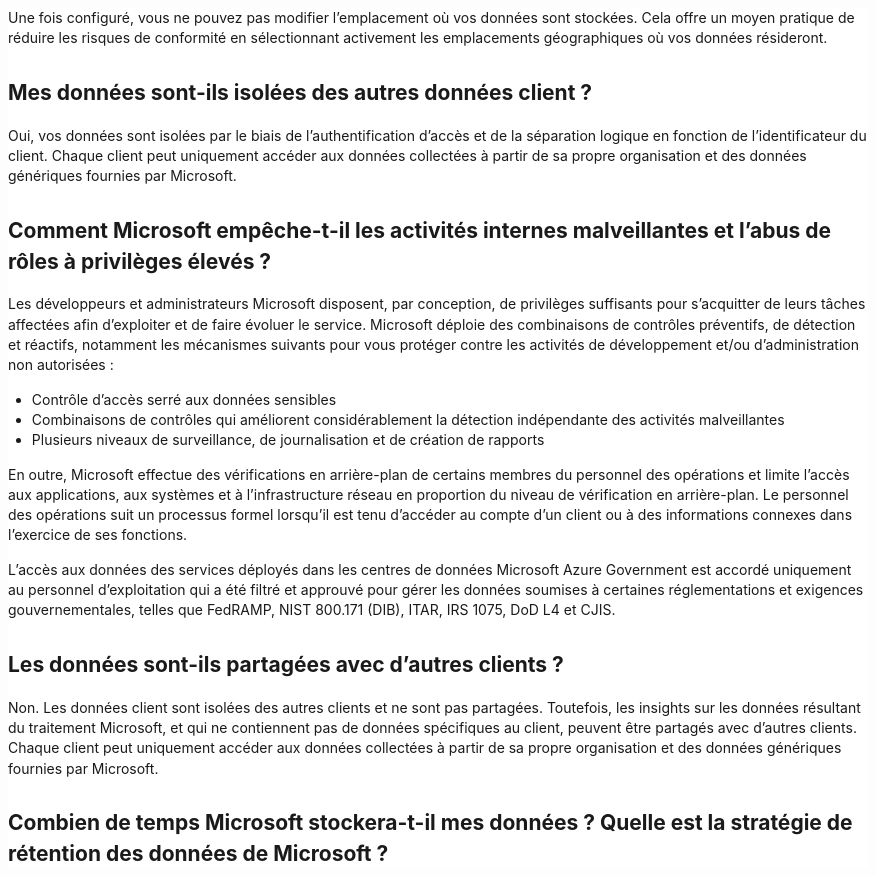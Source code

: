 Une fois configuré, vous ne pouvez pas modifier l’emplacement où vos données sont stockées. Cela offre un moyen pratique de réduire les risques de conformité en sélectionnant activement les emplacements géographiques où vos données résideront.

## <a name="is-my-data-isolated-from-other-customer-data"></a>Mes données sont-ils isolées des autres données client ?

Oui, vos données sont isolées par le biais de l’authentification d’accès et de la séparation logique en fonction de l’identificateur du client. Chaque client peut uniquement accéder aux données collectées à partir de sa propre organisation et des données génériques fournies par Microsoft.

## <a name="how-does-microsoft-prevent-malicious-insider-activities-and-abuse-of-high-privilege-roles"></a>Comment Microsoft empêche-t-il les activités internes malveillantes et l’abus de rôles à privilèges élevés ?

Les développeurs et administrateurs Microsoft disposent, par conception, de privilèges suffisants pour s’acquitter de leurs tâches affectées afin d’exploiter et de faire évoluer le service. Microsoft déploie des combinaisons de contrôles préventifs, de détection et réactifs, notamment les mécanismes suivants pour vous protéger contre les activités de développement et/ou d’administration non autorisées :

- Contrôle d’accès serré aux données sensibles
- Combinaisons de contrôles qui améliorent considérablement la détection indépendante des activités malveillantes
- Plusieurs niveaux de surveillance, de journalisation et de création de rapports

En outre, Microsoft effectue des vérifications en arrière-plan de certains membres du personnel des opérations et limite l’accès aux applications, aux systèmes et à l’infrastructure réseau en proportion du niveau de vérification en arrière-plan. Le personnel des opérations suit un processus formel lorsqu’il est tenu d’accéder au compte d’un client ou à des informations connexes dans l’exercice de ses fonctions.

L’accès aux données des services déployés dans les centres de données Microsoft Azure Government est accordé uniquement au personnel d’exploitation qui a été filtré et approuvé pour gérer les données soumises à certaines réglementations et exigences gouvernementales, telles que FedRAMP, NIST 800.171 (DIB), ITAR, IRS 1075, DoD L4 et CJIS.

## <a name="is-data-shared-with-other-customers"></a>Les données sont-ils partagées avec d’autres clients ?

Non. Les données client sont isolées des autres clients et ne sont pas partagées. Toutefois, les insights sur les données résultant du traitement Microsoft, et qui ne contiennent pas de données spécifiques au client, peuvent être partagés avec d’autres clients. Chaque client peut uniquement accéder aux données collectées à partir de sa propre organisation et des données génériques fournies par Microsoft.

## <a name="how-long-will-microsoft-store-my-data-what-is-microsofts-data-retention-policy"></a>Combien de temps Microsoft stockera-t-il mes données ? Quelle est la stratégie de rétention des données de Microsoft ?
